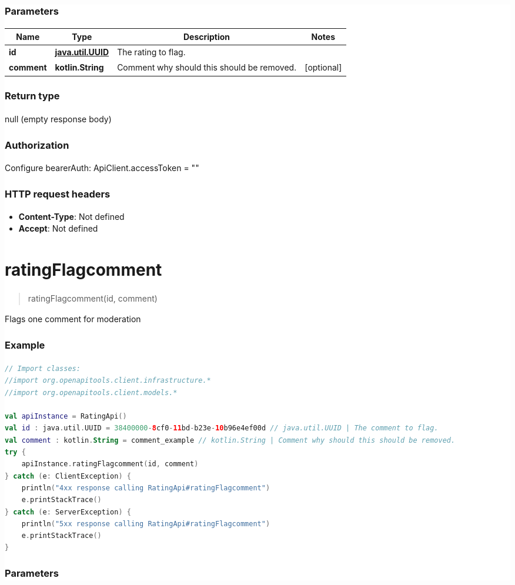 ### Parameters

Name | Type | Description  | Notes
------------- | ------------- | ------------- | -------------
 **id** | [**java.util.UUID**](.md)| The rating to flag. |
 **comment** | **kotlin.String**| Comment why should this should be removed. | [optional]

### Return type

null (empty response body)

### Authorization


Configure bearerAuth:
    ApiClient.accessToken = ""

### HTTP request headers

 - **Content-Type**: Not defined
 - **Accept**: Not defined

<a name="ratingFlagcomment"></a>
# **ratingFlagcomment**
> ratingFlagcomment(id, comment)

Flags one comment for moderation

### Example
```kotlin
// Import classes:
//import org.openapitools.client.infrastructure.*
//import org.openapitools.client.models.*

val apiInstance = RatingApi()
val id : java.util.UUID = 38400000-8cf0-11bd-b23e-10b96e4ef00d // java.util.UUID | The comment to flag.
val comment : kotlin.String = comment_example // kotlin.String | Comment why should this should be removed.
try {
    apiInstance.ratingFlagcomment(id, comment)
} catch (e: ClientException) {
    println("4xx response calling RatingApi#ratingFlagcomment")
    e.printStackTrace()
} catch (e: ServerException) {
    println("5xx response calling RatingApi#ratingFlagcomment")
    e.printStackTrace()
}
```

### Parameters
